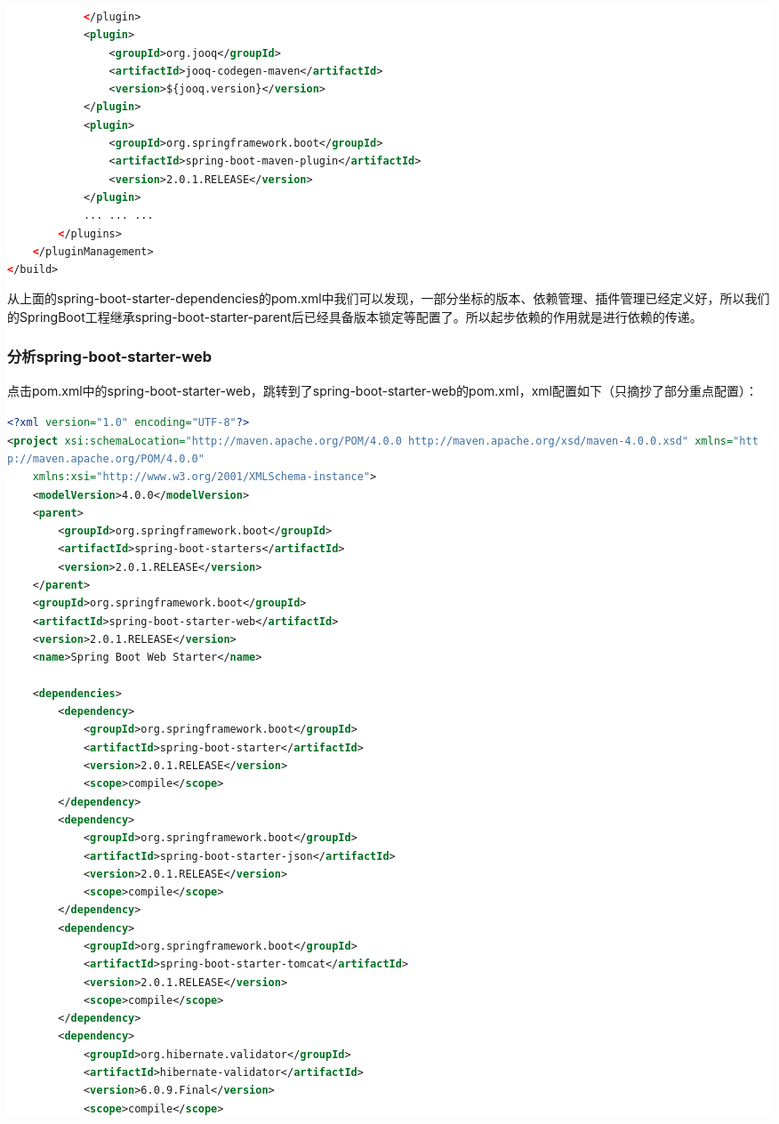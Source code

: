 ```xml
      		</plugin>
      		<plugin>
        		<groupId>org.jooq</groupId>
        		<artifactId>jooq-codegen-maven</artifactId>
        		<version>${jooq.version}</version>
      		</plugin>
      		<plugin>
        		<groupId>org.springframework.boot</groupId>
        		<artifactId>spring-boot-maven-plugin</artifactId>
        		<version>2.0.1.RELEASE</version>
      		</plugin>
          	... ... ...
    	</plugins>
  	</pluginManagement>
</build>
```

从上面的spring-boot-starter-dependencies的pom.xml中我们可以发现，一部分坐标的版本、依赖管理、插件管理已经定义好，所以我们的SpringBoot工程继承spring-boot-starter-parent后已经具备版本锁定等配置了。所以起步依赖的作用就是进行依赖的传递。

### 分析spring-boot-starter-web

点击pom.xml中的spring-boot-starter-web，跳转到了spring-boot-starter-web的pom.xml，xml配置如下（只摘抄了部分重点配置）：

```xml
<?xml version="1.0" encoding="UTF-8"?>
<project xsi:schemaLocation="http://maven.apache.org/POM/4.0.0 http://maven.apache.org/xsd/maven-4.0.0.xsd" xmlns="http://maven.apache.org/POM/4.0.0"
    xmlns:xsi="http://www.w3.org/2001/XMLSchema-instance">
  	<modelVersion>4.0.0</modelVersion>
  	<parent>
    	<groupId>org.springframework.boot</groupId>
    	<artifactId>spring-boot-starters</artifactId>
    	<version>2.0.1.RELEASE</version>
  	</parent>
  	<groupId>org.springframework.boot</groupId>
  	<artifactId>spring-boot-starter-web</artifactId>
  	<version>2.0.1.RELEASE</version>
  	<name>Spring Boot Web Starter</name>
  
  	<dependencies>
    	<dependency>
      		<groupId>org.springframework.boot</groupId>
      		<artifactId>spring-boot-starter</artifactId>
      		<version>2.0.1.RELEASE</version>
      		<scope>compile</scope>
    	</dependency>
    	<dependency>
      		<groupId>org.springframework.boot</groupId>
      		<artifactId>spring-boot-starter-json</artifactId>
      		<version>2.0.1.RELEASE</version>
      		<scope>compile</scope>
    	</dependency>
    	<dependency>
      		<groupId>org.springframework.boot</groupId>
      		<artifactId>spring-boot-starter-tomcat</artifactId>
      		<version>2.0.1.RELEASE</version>
      		<scope>compile</scope>
    	</dependency>
    	<dependency>
      		<groupId>org.hibernate.validator</groupId>
      		<artifactId>hibernate-validator</artifactId>
      		<version>6.0.9.Final</version>
      		<scope>compile</scope>
```